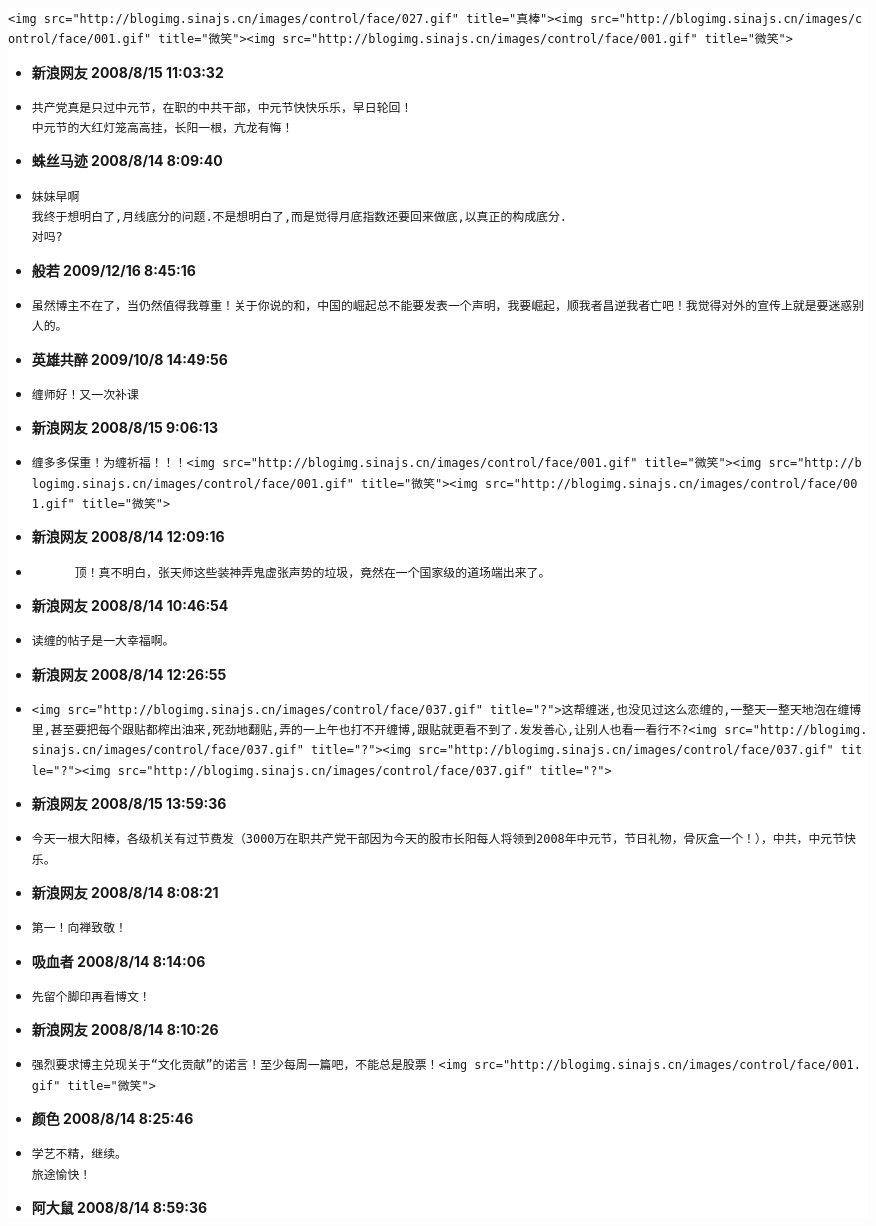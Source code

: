   ```
  <img src="http://blogimg.sinajs.cn/images/control/face/027.gif" title="真棒"><img src="http://blogimg.sinajs.cn/images/control/face/001.gif" title="微笑"><img src="http://blogimg.sinajs.cn/images/control/face/001.gif" title="微笑">
  ```
- **新浪网友 2008/8/15 11:03:32**
- ```
  共产党真是只过中元节，在职的中共干部，中元节快快乐乐，早日轮回！
  中元节的大红灯笼高高挂，长阳一根，亢龙有悔！
  ```
- **蛛丝马迹 2008/8/14 8:09:40**
- ```
  妹妹早啊
  我终于想明白了,月线底分的问题.不是想明白了,而是觉得月底指数还要回来做底,以真正的构成底分.
  对吗?
  ```
- **般若 2009/12/16 8:45:16**
- ```
  虽然博主不在了，当仍然值得我尊重！关于你说的和，中国的崛起总不能要发表一个声明，我要崛起，顺我者昌逆我者亡吧！我觉得对外的宣传上就是要迷惑别人的。
  ```
- **英雄共醉 2009/10/8 14:49:56**
- ```
  缠师好！又一次补课
  ```
- **新浪网友 2008/8/15 9:06:13**
- ```
  缠多多保重！为缠祈福！！！<img src="http://blogimg.sinajs.cn/images/control/face/001.gif" title="微笑"><img src="http://blogimg.sinajs.cn/images/control/face/001.gif" title="微笑"><img src="http://blogimg.sinajs.cn/images/control/face/001.gif" title="微笑">
  ```
- **新浪网友 2008/8/14 12:09:16**
- ```
        顶！真不明白，张天师这些装神弄鬼虚张声势的垃圾，竟然在一个国家级的道场端出来了。
  ```
- **新浪网友 2008/8/14 10:46:54**
- ```
  读缠的帖子是一大幸福啊。
  ```
- **新浪网友 2008/8/14 12:26:55**
- ```
  <img src="http://blogimg.sinajs.cn/images/control/face/037.gif" title="?">这帮缠迷,也没见过这么恋缠的,一整天一整天地泡在缠博里,甚至要把每个跟贴都榨出油来,死劲地翻贴,弄的一上午也打不开缠博,跟贴就更看不到了.发发善心,让别人也看一看行不?<img src="http://blogimg.sinajs.cn/images/control/face/037.gif" title="?"><img src="http://blogimg.sinajs.cn/images/control/face/037.gif" title="?"><img src="http://blogimg.sinajs.cn/images/control/face/037.gif" title="?">
  ```
- **新浪网友 2008/8/15 13:59:36**
- ```
  今天一根大阳棒，各级机关有过节费发（3000万在职共产党干部因为今天的股市长阳每人将领到2008年中元节，节日礼物，骨灰盒一个！），中共，中元节快乐。
  ```
- **新浪网友 2008/8/14 8:08:21**
- ```
  第一！向禅致敬！
  ```
- **吸血者 2008/8/14 8:14:06**
- ```
  先留个脚印再看博文！
  ```
- **新浪网友 2008/8/14 8:10:26**
- ```
  强烈要求博主兑现关于“文化贡献”的诺言！至少每周一篇吧，不能总是股票！<img src="http://blogimg.sinajs.cn/images/control/face/001.gif" title="微笑">
  ```
- **颜色 2008/8/14 8:25:46**
- ```
  学艺不精，继续。
  旅途愉快！
  ```
- **阿大鼠 2008/8/14 8:59:36**
  ```